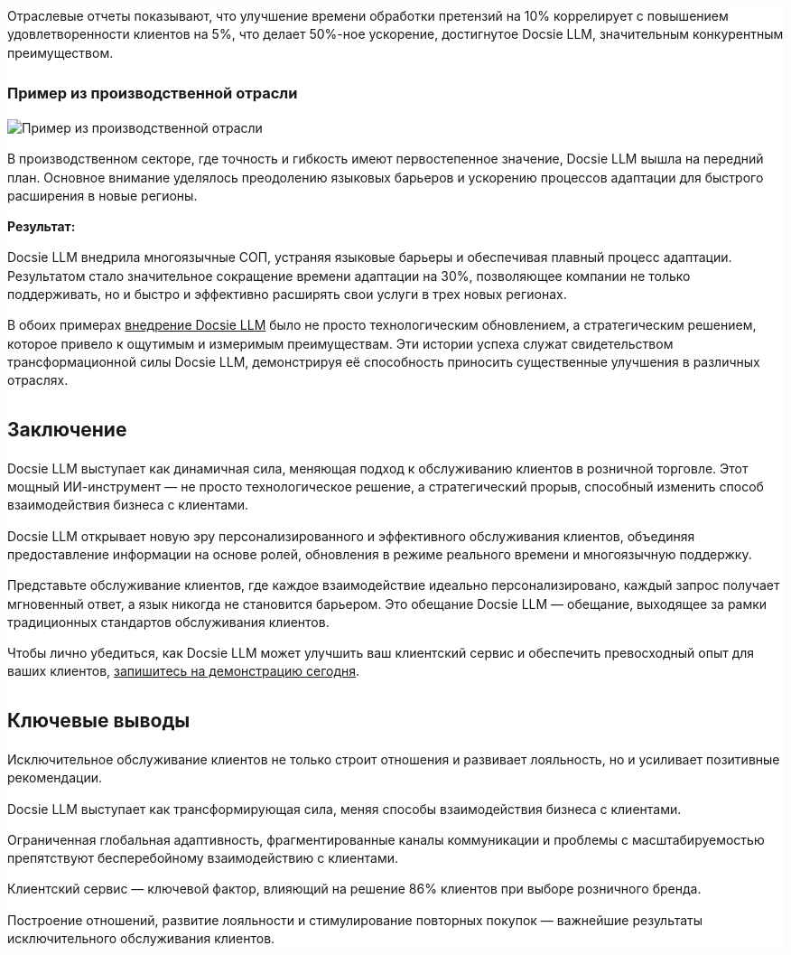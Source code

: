 Отраслевые отчеты показывают, что улучшение времени обработки претензий на 10% коррелирует с повышением удовлетворенности клиентов на 5%, что делает 50%-ное ускорение, достигнутое Docsie LLM, значительным конкурентным преимуществом.

### Пример из производственной отрасли

![Пример из производственной отрасли](https://cdn.docsie.io/workspace_PfNzfGj3YfKKtTO4T/doc_QiqgSuNoJpspcExF3/file_yeSlguSdVtyQg4Xhf/image3.png)

В производственном секторе, где точность и гибкость имеют первостепенное значение, Docsie LLM вышла на передний план. Основное внимание уделялось преодолению языковых барьеров и ускорению процессов адаптации для быстрого расширения в новые регионы.

**Результат:**

Docsie LLM внедрила многоязычные СОП, устраняя языковые барьеры и обеспечивая плавный процесс адаптации. Результатом стало значительное сокращение времени адаптации на 30%, позволяющее компании не только поддерживать, но и быстро и эффективно расширять свои услуги в трех новых регионах.

В обоих примерах [внедрение Docsie LLM](https://www.docsie.io/blog/articles/5-ultimate-reasons-to-choose-docsie-as-your-help-authoring-tool/) было не просто технологическим обновлением, а стратегическим решением, которое привело к ощутимым и измеримым преимуществам. Эти истории успеха служат свидетельством трансформационной силы Docsie LLM, демонстрируя её способность приносить существенные улучшения в различных отраслях.

## Заключение

Docsie LLM выступает как динамичная сила, меняющая подход к обслуживанию клиентов в розничной торговле. Этот мощный ИИ-инструмент — не просто технологическое решение, а стратегический прорыв, способный изменить способ взаимодействия бизнеса с клиентами.

Docsie LLM открывает новую эру персонализированного и эффективного обслуживания клиентов, объединяя предоставление информации на основе ролей, обновления в режиме реального времени и многоязычную поддержку.

Представьте обслуживание клиентов, где каждое взаимодействие идеально персонализировано, каждый запрос получает мгновенный ответ, а язык никогда не становится барьером. Это обещание Docsie LLM — обещание, выходящее за рамки традиционных стандартов обслуживания клиентов.

Чтобы лично убедиться, как Docsie LLM может улучшить ваш клиентский сервис и обеспечить превосходный опыт для ваших клиентов, [запишитесь на демонстрацию сегодня](https://www.docsie.io/demo/).

## Ключевые выводы

Исключительное обслуживание клиентов не только строит отношения и развивает лояльность, но и усиливает позитивные рекомендации.

Docsie LLM выступает как трансформирующая сила, меняя способы взаимодействия бизнеса с клиентами.

Ограниченная глобальная адаптивность, фрагментированные каналы коммуникации и проблемы с масштабируемостью препятствуют бесперебойному взаимодействию с клиентами.

Клиентский сервис — ключевой фактор, влияющий на решение 86% клиентов при выборе розничного бренда.

Построение отношений, развитие лояльности и стимулирование повторных покупок — важнейшие результаты исключительного обслуживания клиентов.
